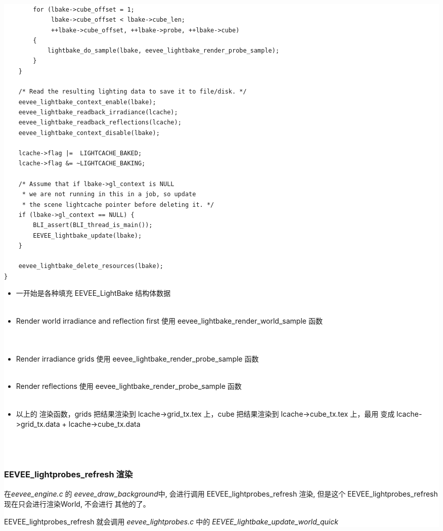 ```
		for (lbake->cube_offset = 1;
		     lbake->cube_offset < lbake->cube_len;
		     ++lbake->cube_offset, ++lbake->probe, ++lbake->cube)
		{
			lightbake_do_sample(lbake, eevee_lightbake_render_probe_sample);
		}
	}

	/* Read the resulting lighting data to save it to file/disk. */
	eevee_lightbake_context_enable(lbake);
	eevee_lightbake_readback_irradiance(lcache);
	eevee_lightbake_readback_reflections(lcache);
	eevee_lightbake_context_disable(lbake);

	lcache->flag |=  LIGHTCACHE_BAKED;
	lcache->flag &= ~LIGHTCACHE_BAKING;

	/* Assume that if lbake->gl_context is NULL
	 * we are not running in this in a job, so update
	 * the scene lightcache pointer before deleting it. */
	if (lbake->gl_context == NULL) {
		BLI_assert(BLI_thread_is_main());
		EEVEE_lightbake_update(lbake);
	}

	eevee_lightbake_delete_resources(lbake);
}
```
>
- 一开始是各种填充 EEVEE_LightBake 结构体数据
<br><br>  

- Render world irradiance and reflection first 使用 eevee_lightbake_render_world_sample 函数  
<br><br>

- Render irradiance grids 使用 eevee_lightbake_render_probe_sample 函数
<br><br>

- Render reflections 使用 eevee_lightbake_render_probe_sample 函数
<br><br>

- 以上的 渲染函数，grids 把结果渲染到 lcache->grid_tx.tex 上，cube 把结果渲染到 lcache->cube_tx.tex 上，最用 变成 lcache->grid_tx.data + lcache->cube_tx.data


<br><br>

### EEVEE_lightprobes_refresh 渲染

在*eevee_engine.c* 的 *eevee_draw_background*中, 会进行调用 EEVEE_lightprobes_refresh 渲染, 但是这个 EEVEE_lightprobes_refresh 现在只会进行渲染World, 不会进行 其他的了。


EEVEE_lightprobes_refresh 就会调用 *eevee_lightprobes.c* 中的 *EEVEE_lightbake_update_world_quick*
